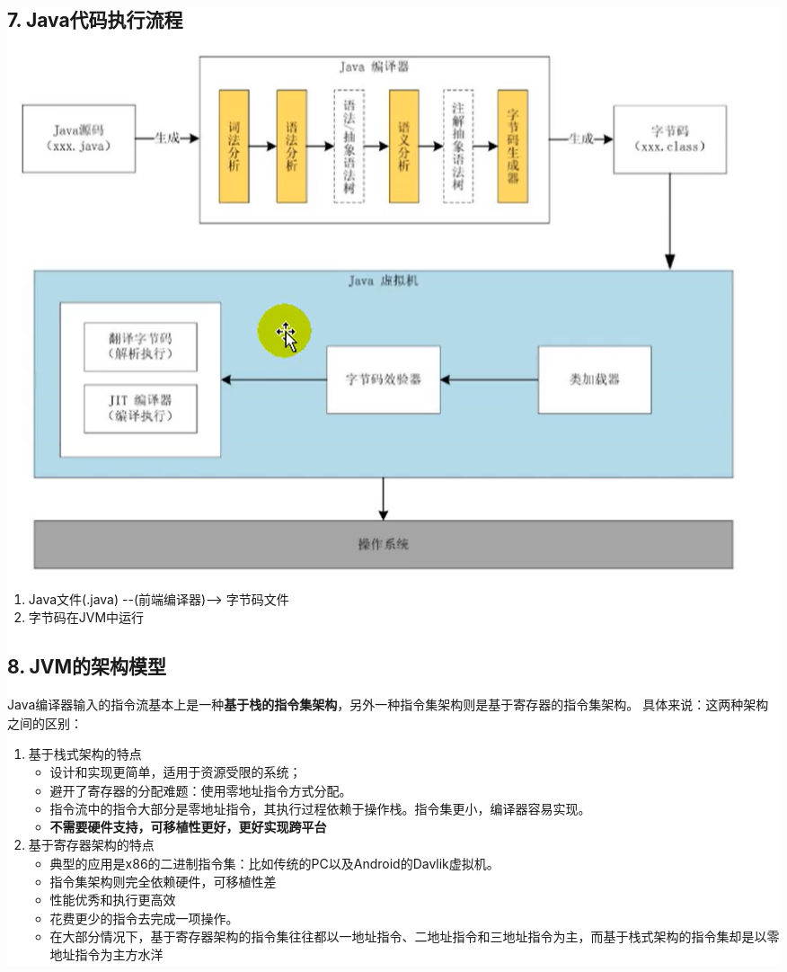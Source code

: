 ## 7. Java代码执行流程
<img src="JVM.Images.I/第01章_Java代码执行流程.png">

1. Java文件(.java) --(前端编译器)--> 字节码文件
2. 字节码在JVM中运行


## 8. JVM的架构模型
Java编译器输入的指令流基本上是一种**基于栈的指令集架构**，另外一种指令集架构则是基于寄存器的指令集架构。
具体来说：这两种架构之间的区别：
1. 基于栈式架构的特点
   * 设计和实现更简单，适用于资源受限的系统；
   * 避开了寄存器的分配难题：使用零地址指令方式分配。
   * 指令流中的指令大部分是零地址指令，其执行过程依赖于操作栈。指令集更小，编译器容易实现。
   * **不需要硬件支持，可移植性更好，更好实现跨平台**
2. 基于寄存器架构的特点
   * 典型的应用是x86的二进制指令集：比如传统的PC以及Android的Davlik虚拟机。
   * 指令集架构则完全依赖硬件，可移植性差
   * 性能优秀和执行更高效
   * 花费更少的指令去完成一项操作。
   * 在大部分情况下，基于寄存器架构的指令集往往都以一地址指令、二地址指令和三地址指令为主，而基于栈式架构的指令集却是以零地址指令为主方水洋
